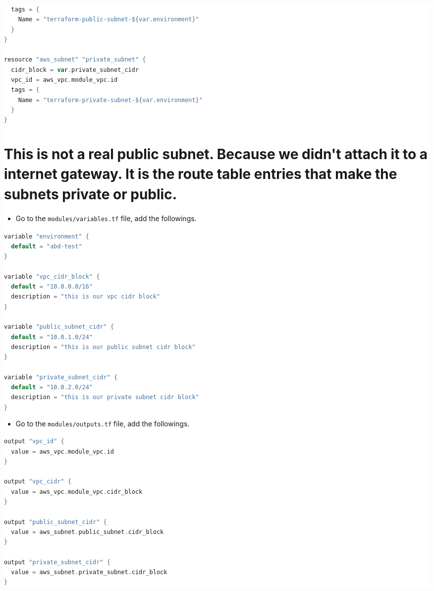 ```go
  tags = {
    Name = "terraform-public-subnet-${var.environment}"
  }
}

resource "aws_subnet" "private_subnet" {
  cidr_block = var.private_subnet_cidr
  vpc_id = aws_vpc.module_vpc.id
  tags = {
    Name = "terraform-private-subnet-${var.environment}"
  }
}
```

# This is not a real public subnet. Because we didn't attach it to a internet gateway. It is the route table entries that make the subnets private or public.

- Go to the `modules/variables.tf` file, add the followings.

```go
variable "environment" {
  default = "abd-test"
}

variable "vpc_cidr_block" {
  default = "10.0.0.0/16"
  description = "this is our vpc cidr block"
}

variable "public_subnet_cidr" {
  default = "10.0.1.0/24"
  description = "this is our public subnet cidr block"
}

variable "private_subnet_cidr" {
  default = "10.0.2.0/24"
  description = "this is our private subnet cidr block"
}
```

- Go to the `modules/outputs.tf` file, add the followings.

```go
output "vpc_id" {
  value = aws_vpc.module_vpc.id
}

output "vpc_cidr" {
  value = aws_vpc.module_vpc.cidr_block
}

output "public_subnet_cidr" {
  value = aws_subnet.public_subnet.cidr_block
}

output "private_subnet_cidr" {
  value = aws_subnet.private_subnet.cidr_block
}
```
